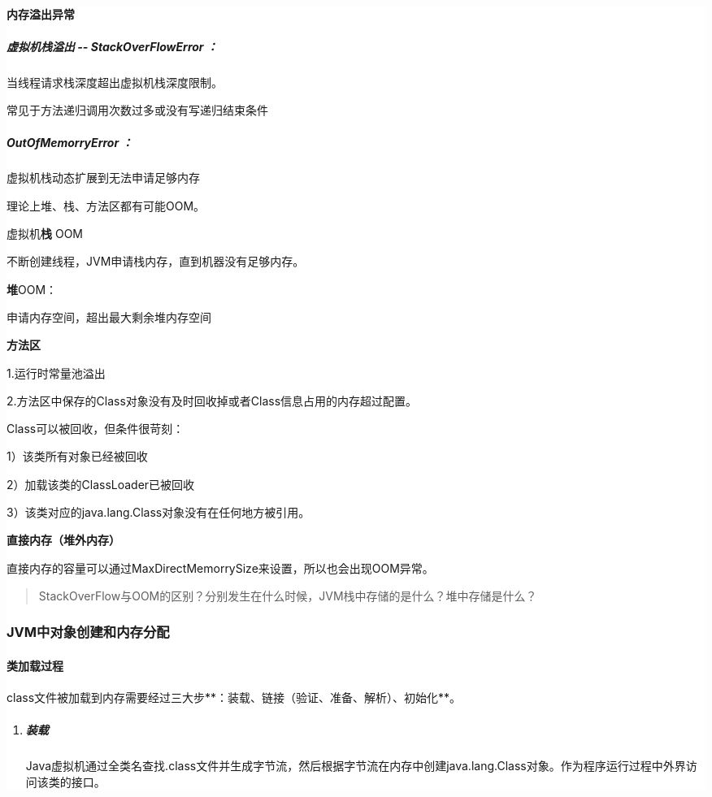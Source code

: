 
#### 内存溢出异常

##### **虚拟机栈溢出 -- StackOverFlowError ：**

 当线程请求栈深度超出虚拟机栈深度限制。

常见于方法递归调用次数过多或没有写递归结束条件



##### **OutOfMemorryError ：**

虚拟机栈动态扩展到无法申请足够内存

理论上堆、栈、方法区都有可能OOM。



虚拟机**栈** OOM

不断创建线程，JVM申请栈内存，直到机器没有足够内存。



**堆**OOM：

申请内存空间，超出最大剩余堆内存空间

**方法区**

1.运行时常量池溢出

2.方法区中保存的Class对象没有及时回收掉或者Class信息占用的内存超过配置。

 Class可以被回收，但条件很苛刻：

1）该类所有对象已经被回收

2）加载该类的ClassLoader已被回收

3）该类对应的java.lang.Class对象没有在任何地方被引用。



**直接内存（堆外内存）**

直接内存的容量可以通过MaxDirectMemorrySize来设置，所以也会出现OOM异常。



> StackOverFlow与OOM的区别？分别发生在什么时候，JVM栈中存储的是什么？堆中存储是什么？





### JVM中对象创建和内存分配

#### 类加载过程

class文件被加载到内存需要经过三大步**：装载、链接（验证、准备、解析）、初始化**。

1. ##### 装载

   Java虚拟机通过全类名查找.class文件并生成字节流，然后根据字节流在内存中创建java.lang.Class对象。作为程序运行过程中外界访问该类的接口。

